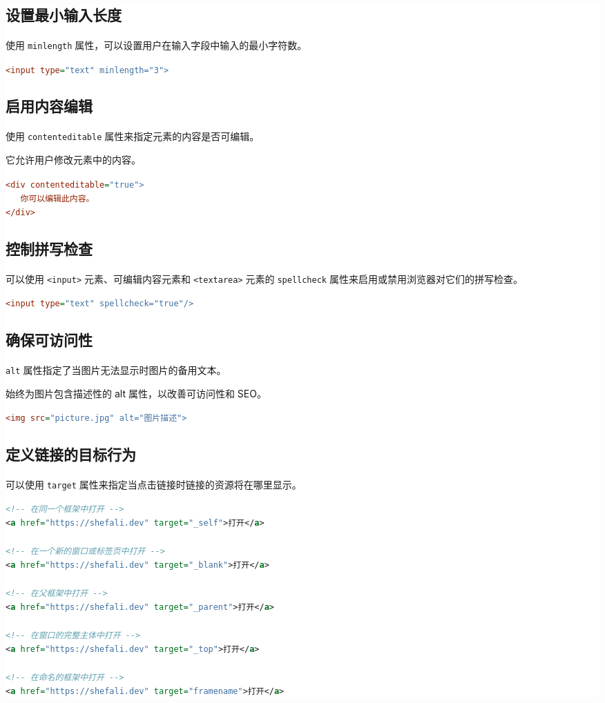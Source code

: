 ## 设置最小输入长度

使用 `minlength` 属性，可以设置用户在输入字段中输入的最小字符数。

```ini
<input type="text" minlength="3"> 
```

## 启用内容编辑

使用 `contenteditable` 属性来指定元素的内容是否可编辑。

它允许用户修改元素中的内容。

```ini
<div contenteditable="true">
   你可以编辑此内容。
</div> 
```

## 控制拼写检查

可以使用 `<input>` 元素、可编辑内容元素和 `<textarea>` 元素的 `spellcheck` 属性来启用或禁用浏览器对它们的拼写检查。

```ini
<input type="text" spellcheck="true"/> 
```

## 确保可访问性

`alt` 属性指定了当图片无法显示时图片的备用文本。

始终为图片包含描述性的 alt 属性，以改善可访问性和 SEO。

```ini
<img src="picture.jpg" alt="图片描述"> 
```

## 定义链接的目标行为

可以使用 `target` 属性来指定当点击链接时链接的资源将在哪里显示。

```xml
<!-- 在同一个框架中打开 -->
<a href="https://shefali.dev" target="_self">打开</a>

<!-- 在一个新的窗口或标签页中打开 -->
<a href="https://shefali.dev" target="_blank">打开</a>

<!-- 在父框架中打开 -->
<a href="https://shefali.dev" target="_parent">打开</a>

<!-- 在窗口的完整主体中打开 -->
<a href="https://shefali.dev" target="_top">打开</a>

<!-- 在命名的框架中打开 -->
<a href="https://shefali.dev" target="framename">打开</a> 
```
